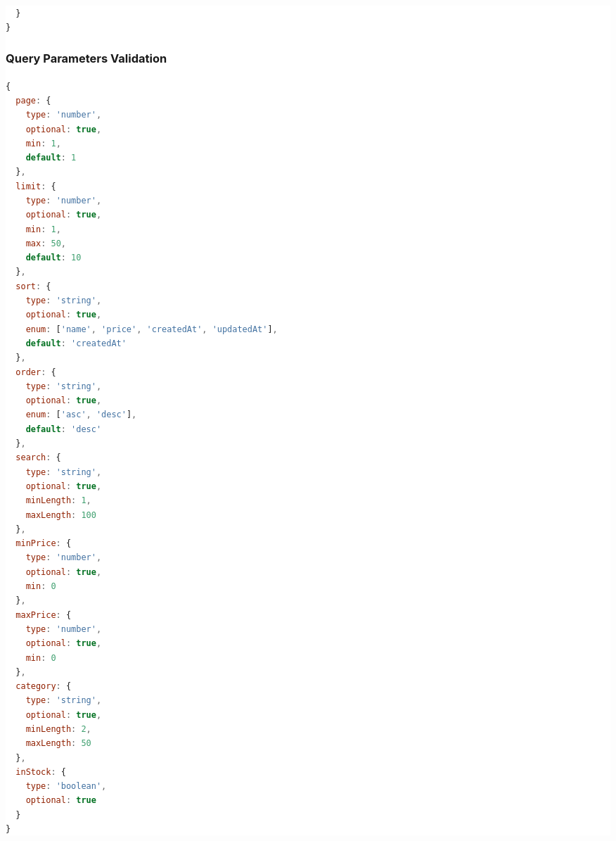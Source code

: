 ```javascript
  }
}
```

### Query Parameters Validation
```javascript
{
  page: {
    type: 'number',
    optional: true,
    min: 1,
    default: 1
  },
  limit: {
    type: 'number',
    optional: true,
    min: 1,
    max: 50,
    default: 10
  },
  sort: {
    type: 'string',
    optional: true,
    enum: ['name', 'price', 'createdAt', 'updatedAt'],
    default: 'createdAt'
  },
  order: {
    type: 'string',
    optional: true,
    enum: ['asc', 'desc'],
    default: 'desc'
  },
  search: {
    type: 'string',
    optional: true,
    minLength: 1,
    maxLength: 100
  },
  minPrice: {
    type: 'number',
    optional: true,
    min: 0
  },
  maxPrice: {
    type: 'number',
    optional: true,
    min: 0
  },
  category: {
    type: 'string',
    optional: true,
    minLength: 2,
    maxLength: 50
  },
  inStock: {
    type: 'boolean',
    optional: true
  }
}
```

